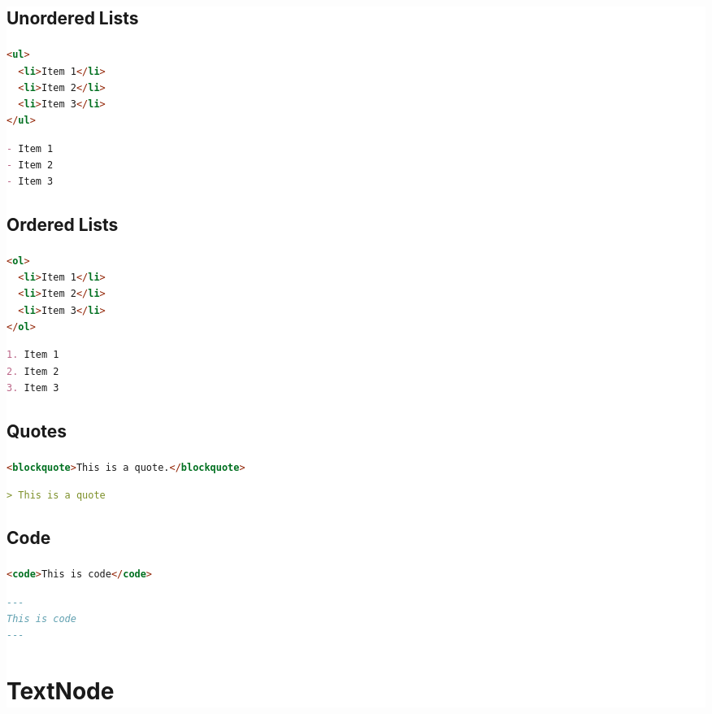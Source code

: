 ## Unordered Lists

```html
<ul>
  <li>Item 1</li>
  <li>Item 2</li>
  <li>Item 3</li>
</ul>
```

```markdown
- Item 1
- Item 2
- Item 3
```

## Ordered Lists

```html
<ol>
  <li>Item 1</li>
  <li>Item 2</li>
  <li>Item 3</li>
</ol>
```

```markdown
1. Item 1
2. Item 2
3. Item 3
```

## Quotes

```html
<blockquote>This is a quote.</blockquote>
```

```markdown
> This is a quote
```

## Code

```html
<code>This is code</code>
```

```markdown
---
This is code
---
```

# TextNode
